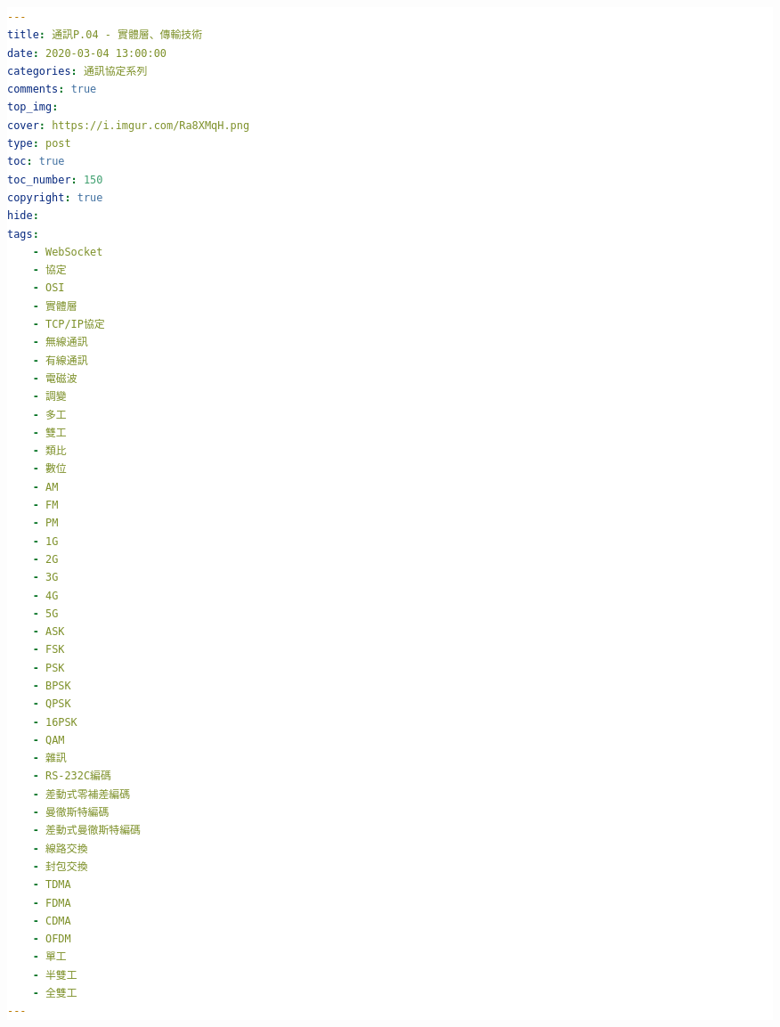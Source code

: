 ```yaml
---
title: 通訊P.04 - 實體層、傳輸技術
date: 2020-03-04 13:00:00
categories: 通訊協定系列
comments: true
top_img: 
cover: https://i.imgur.com/Ra8XMqH.png
type: post
toc: true
toc_number: 150
copyright: true
hide:
tags: 
    - WebSocket
    - 協定
    - OSI
    - 實體層
    - TCP/IP協定
    - 無線通訊
    - 有線通訊
    - 電磁波
    - 調變
    - 多工
    - 雙工
    - 類比
    - 數位
    - AM
    - FM
    - PM
    - 1G
    - 2G
    - 3G
    - 4G
    - 5G
    - ASK
    - FSK
    - PSK 
    - BPSK 
    - QPSK 
    - 16PSK 
    - QAM
    - 雜訊
    - RS-232C編碼
    - 差動式零補差編碼
    - 曼徹斯特編碼
    - 差動式曼徹斯特編碼
    - 線路交換
    - 封包交換
    - TDMA
    - FDMA
    - CDMA
    - OFDM
    - 單工
    - 半雙工
    - 全雙工
---
```
